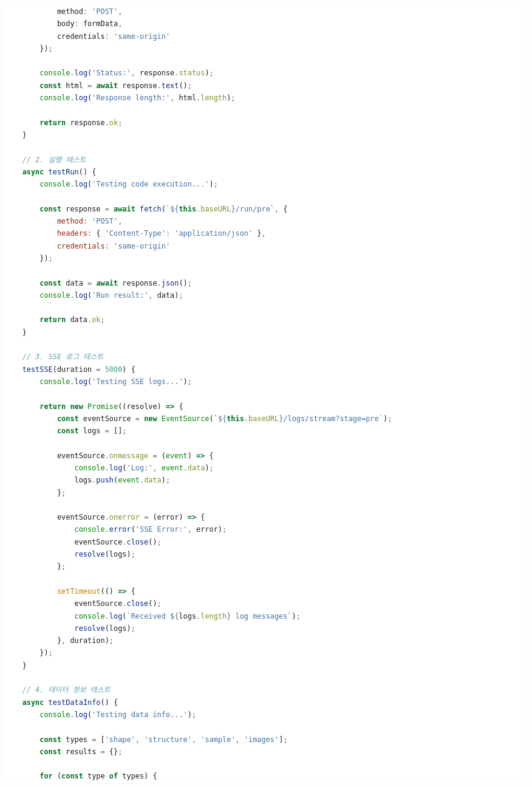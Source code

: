 ```javascript
            method: 'POST',
            body: formData,
            credentials: 'same-origin'
        });
        
        console.log('Status:', response.status);
        const html = await response.text();
        console.log('Response length:', html.length);
        
        return response.ok;
    }
    
    // 2. 실행 테스트
    async testRun() {
        console.log('Testing code execution...');
        
        const response = await fetch(`${this.baseURL}/run/pre`, {
            method: 'POST',
            headers: { 'Content-Type': 'application/json' },
            credentials: 'same-origin'
        });
        
        const data = await response.json();
        console.log('Run result:', data);
        
        return data.ok;
    }
    
    // 3. SSE 로그 테스트
    testSSE(duration = 5000) {
        console.log('Testing SSE logs...');
        
        return new Promise((resolve) => {
            const eventSource = new EventSource(`${this.baseURL}/logs/stream?stage=pre`);
            const logs = [];
            
            eventSource.onmessage = (event) => {
                console.log('Log:', event.data);
                logs.push(event.data);
            };
            
            eventSource.onerror = (error) => {
                console.error('SSE Error:', error);
                eventSource.close();
                resolve(logs);
            };
            
            setTimeout(() => {
                eventSource.close();
                console.log(`Received ${logs.length} log messages`);
                resolve(logs);
            }, duration);
        });
    }
    
    // 4. 데이터 정보 테스트
    async testDataInfo() {
        console.log('Testing data info...');
        
        const types = ['shape', 'structure', 'sample', 'images'];
        const results = {};
        
        for (const type of types) {
```